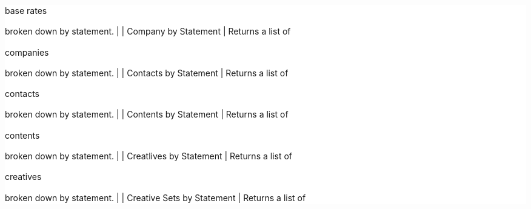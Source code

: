 base rates

broken down by statement.
  |
|
 Company by Statement
  |
 Returns a list of

companies

broken down by statement.
  |
|
 Contacts by Statement
  |
 Returns a list of

contacts

broken down by statement.
  |
|
 Contents by Statement
  |
 Returns a list of

contents

broken down by statement.
  |
|
 Creatlives by Statement
  |
 Returns a list of

creatives

broken down by statement.
  |
|
 Creative Sets by Statement
  |
 Returns a list of

